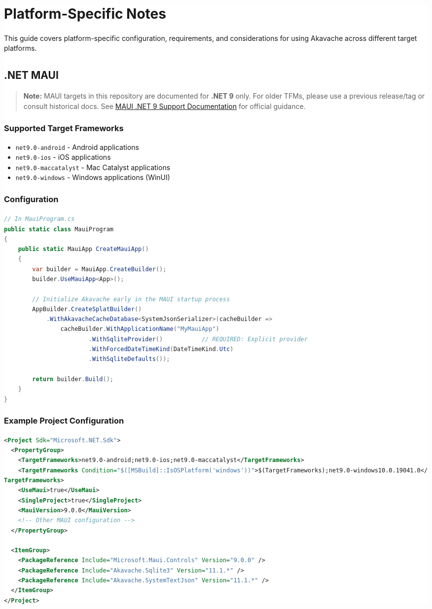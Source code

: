# Platform-Specific Notes

This guide covers platform-specific configuration, requirements, and considerations for using Akavache across different target platforms.

## .NET MAUI

> **Note:** MAUI targets in this repository are documented for **.NET 9** only. For older TFMs, please use a previous release/tag or consult historical docs. See [MAUI .NET 9 Support Documentation](https://learn.microsoft.com/en-us/dotnet/maui/fundamentals/app-lifecycle?view=net-maui-9.0) for official guidance.

### Supported Target Frameworks
- `net9.0-android` - Android applications  
- `net9.0-ios` - iOS applications
- `net9.0-maccatalyst` - Mac Catalyst applications
- `net9.0-windows` - Windows applications (WinUI)

### Configuration

```csharp
// In MauiProgram.cs
public static class MauiProgram
{
    public static MauiApp CreateMauiApp()
    {
        var builder = MauiApp.CreateBuilder();
        builder.UseMauiApp<App>();

        // Initialize Akavache early in the MAUI startup process
        AppBuilder.CreateSplatBuilder()
            .WithAkavacheCacheDatabase<SystemJsonSerializer>(cacheBuilder =>
                cacheBuilder.WithApplicationName("MyMauiApp")
                        .WithSqliteProvider()           // REQUIRED: Explicit provider
                        .WithForcedDateTimeKind(DateTimeKind.Utc)
                        .WithSqliteDefaults());

        return builder.Build();
    }
}
```

### Example Project Configuration

```xml
<Project Sdk="Microsoft.NET.Sdk">
  <PropertyGroup>
    <TargetFrameworks>net9.0-android;net9.0-ios;net9.0-maccatalyst</TargetFrameworks>
    <TargetFrameworks Condition="$([MSBuild]::IsOSPlatform('windows'))">$(TargetFrameworks);net9.0-windows10.0.19041.0</TargetFrameworks>
    <UseMaui>true</UseMaui>
    <SingleProject>true</SingleProject>
    <MauiVersion>9.0.0</MauiVersion>
    <!-- Other MAUI configuration -->
  </PropertyGroup>
  
  <ItemGroup>
    <PackageReference Include="Microsoft.Maui.Controls" Version="9.0.0" />
    <PackageReference Include="Akavache.Sqlite3" Version="11.1.*" />
    <PackageReference Include="Akavache.SystemTextJson" Version="11.1.*" />
  </ItemGroup>
</Project>
```
